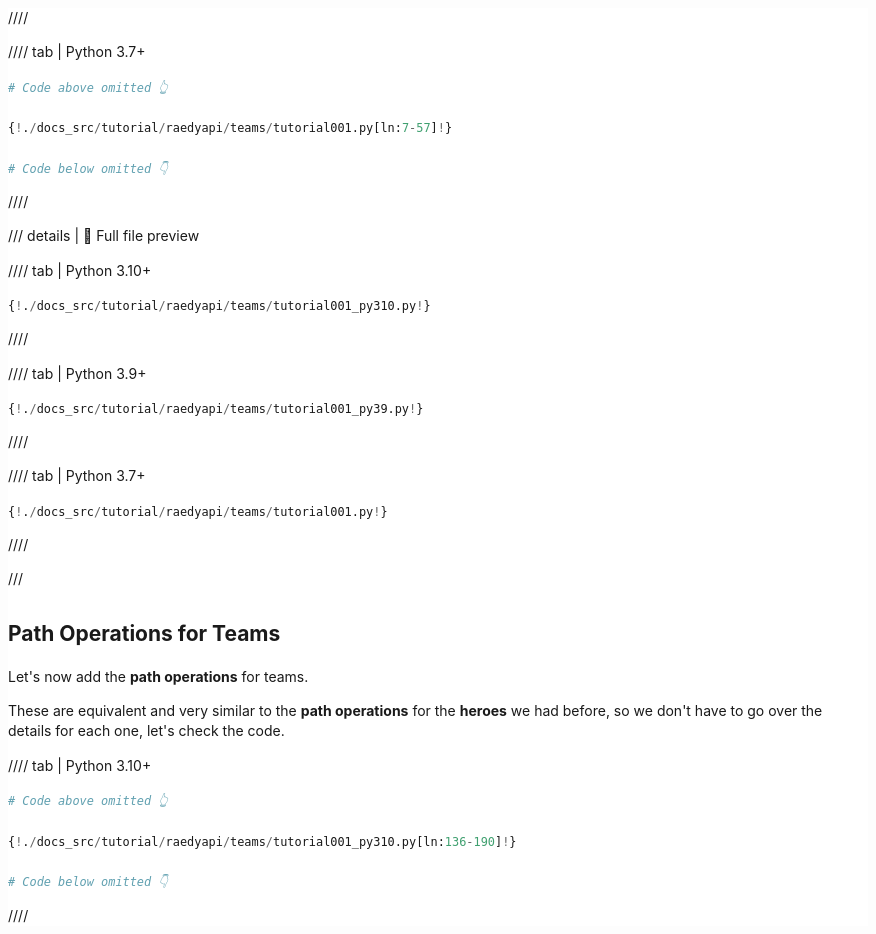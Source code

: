 ////

//// tab | Python 3.7+

```Python hl_lines="11  38"
# Code above omitted 👆

{!./docs_src/tutorial/raedyapi/teams/tutorial001.py[ln:7-57]!}

# Code below omitted 👇
```

////

/// details | 👀 Full file preview

//// tab | Python 3.10+

```Python
{!./docs_src/tutorial/raedyapi/teams/tutorial001_py310.py!}
```

////

//// tab | Python 3.9+

```Python
{!./docs_src/tutorial/raedyapi/teams/tutorial001_py39.py!}
```

////

//// tab | Python 3.7+

```Python
{!./docs_src/tutorial/raedyapi/teams/tutorial001.py!}
```

////

///

## Path Operations for Teams

Let's now add the **path operations** for teams.

These are equivalent and very similar to the **path operations** for the **heroes** we had before, so we don't have to go over the details for each one, let's check the code.

//// tab | Python 3.10+

```Python hl_lines="3-9  12-20  23-28  31-47  50-57"
# Code above omitted 👆

{!./docs_src/tutorial/raedyapi/teams/tutorial001_py310.py[ln:136-190]!}

# Code below omitted 👇
```

////
